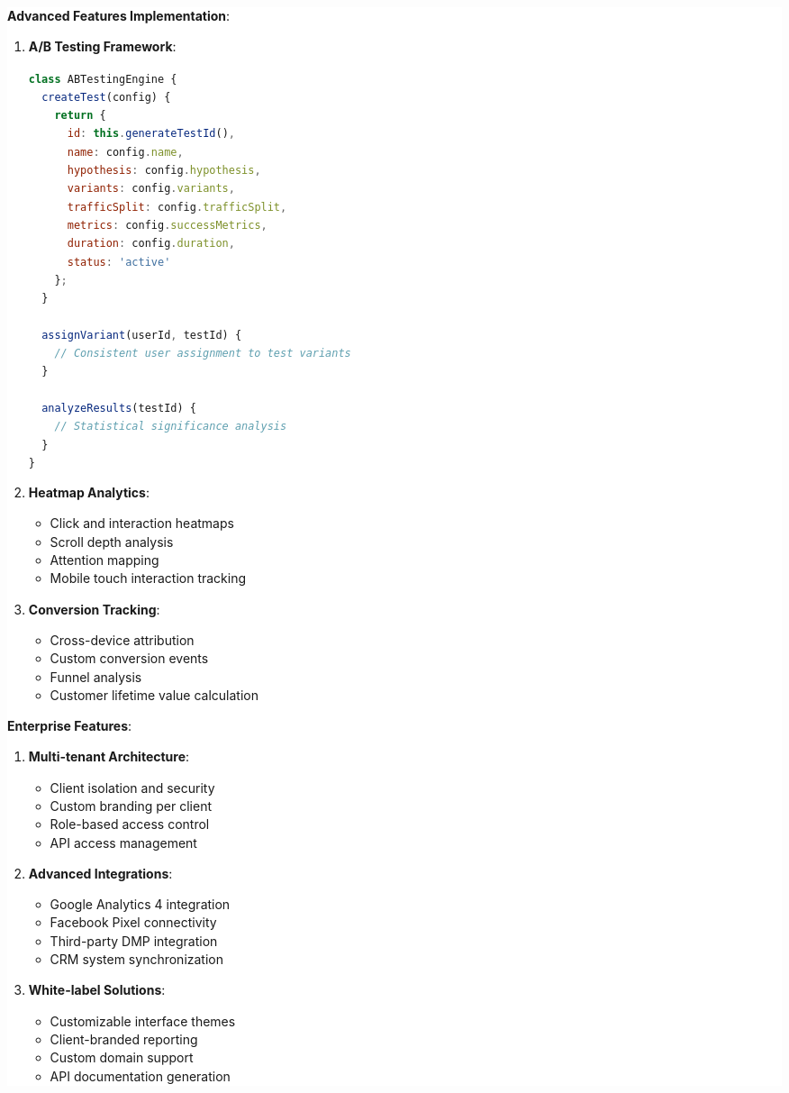**Advanced Features Implementation**:

1. **A/B Testing Framework**:
   ```javascript
   class ABTestingEngine {
     createTest(config) {
       return {
         id: this.generateTestId(),
         name: config.name,
         hypothesis: config.hypothesis,
         variants: config.variants,
         trafficSplit: config.trafficSplit,
         metrics: config.successMetrics,
         duration: config.duration,
         status: 'active'
       };
     }
     
     assignVariant(userId, testId) {
       // Consistent user assignment to test variants
     }
     
     analyzeResults(testId) {
       // Statistical significance analysis
     }
   }
   ```

2. **Heatmap Analytics**:
   - Click and interaction heatmaps
   - Scroll depth analysis
   - Attention mapping
   - Mobile touch interaction tracking

3. **Conversion Tracking**:
   - Cross-device attribution
   - Custom conversion events
   - Funnel analysis
   - Customer lifetime value calculation

**Enterprise Features**:

1. **Multi-tenant Architecture**:
   - Client isolation and security
   - Custom branding per client
   - Role-based access control
   - API access management

2. **Advanced Integrations**:
   - Google Analytics 4 integration
   - Facebook Pixel connectivity
   - Third-party DMP integration
   - CRM system synchronization

3. **White-label Solutions**:
   - Customizable interface themes
   - Client-branded reporting
   - Custom domain support
   - API documentation generation
